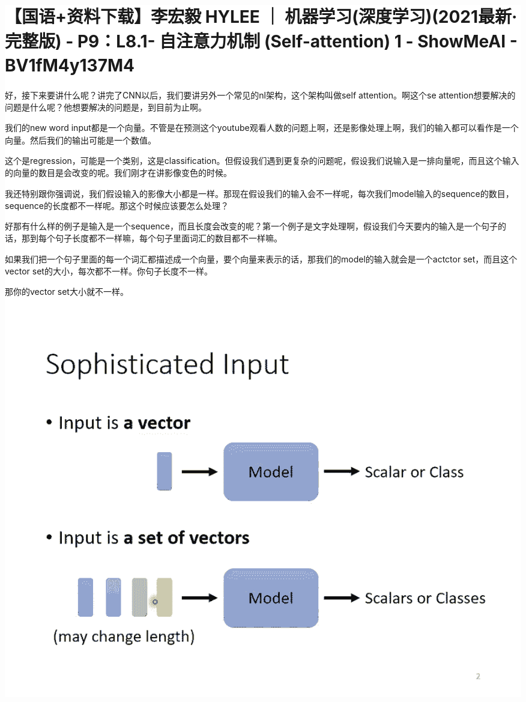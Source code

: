 # 【国语+资料下载】李宏毅 HYLEE ｜ 机器学习(深度学习)(2021最新·完整版) - P9：L8.1- 自注意力机制 (Self-attention) 1 - ShowMeAI - BV1fM4y137M4

好，接下来要讲什么呢？讲完了CNN以后，我们要讲另外一个常见的nl架构，这个架构叫做self attention。啊这个se attention想要解决的问题是什么呢？他想要解决的问题是，到目前为止啊。

我们的new word input都是一个向量。不管是在预测这个youtube观看人数的问题上啊，还是影像处理上啊，我们的输入都可以看作是一个向量。然后我们的输出可能是一个数值。

这个是regression，可能是一个类别，这是classification。但假设我们遇到更复杂的问题呢，假设我们说输入是一排向量呢，而且这个输入的向量的数目是会改变的呢。我们刚才在讲影像变色的时候。

我还特别跟你强调说，我们假设输入的影像大小都是一样。那现在假设我们的输入会不一样呢，每次我们model输入的sequence的数目，sequence的长度都不一样呢。那这个时候应该要怎么处理？

好那有什么样的例子是输入是一个sequence，而且长度会改变的呢？第一个例子是文字处理啊，假设我们今天要内的输入是一个句子的话，那到每个句子长度都不一样嘛，每个句子里面词汇的数目都不一样嘛。

如果我们把一个句子里面的每一个词汇都描述成一个向量，要个向量来表示的话，那我们的model的输入就会是一个actctor set，而且这个vector set的大小，每次都不一样。你句子长度不一样。

那你的vector set大小就不一样。

![](img/9af68738a215b506f3714575fe310daf_1.png)
